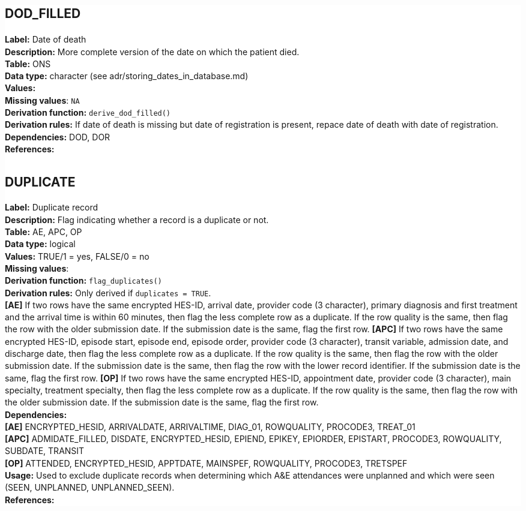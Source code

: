 
## DOD_FILLED    
**Label:** Date of death    
**Description:** More complete version of the date on which the patient died.     
**Table:** ONS    
**Data type:** character (see adr/storing_dates_in_database.md)      
**Values:**     
**Missing values**: `NA`     
**Derivation function:** `derive_dod_filled()`    
**Derivation rules:** If date of death is missing but date of registration is present,
repace date of death with date of registration.    
**Dependencies:** DOD, DOR     
**References:**    

## DUPLICATE
**Label:** Duplicate record  
**Description:** Flag indicating whether a record is a duplicate or not.   
**Table:** AE, APC, OP      
**Data type:** logical    
**Values:** TRUE/1 = yes, FALSE/0 = no      
**Missing values**:     
**Derivation function:** `flag_duplicates()`    
**Derivation rules:** Only derived if `duplicates = TRUE`.   
**[AE]** If two rows have the same encrypted HES-ID, arrival date, provider code
(3 character), primary diagnosis and first treatment and the arrival time is within
60 minutes, then flag the less complete row as a duplicate. If the row
quality is the same, then flag the row with the older submission date. If the 
submission date is the same, flag the first row.
**[APC]** If two rows have the same encrypted HES-ID, episode start, episode end,
episode order, provider code (3 character), transit variable, admission date, 
and discharge date, then flag the less complete row as a duplicate. If the row
quality is the same, then flag the row with the older submission date. If the 
submission date is the same, then flag the row with the lower record identifier.
If the 
submission date is the same, flag the first row.
**[OP]** If two rows have the same encrypted HES-ID, appointment date, provider 
code (3 character), main specialty, treatment specialty, then flag the less 
complete row as a duplicate. If the row quality is the same, then flag the row 
with the older submission date. If the 
submission date is the same, flag the first row.    
**Dependencies:**    
**[AE]** ENCRYPTED_HESID, ARRIVALDATE, ARRIVALTIME, DIAG_01, ROWQUALITY, PROCODE3, 
TREAT_01    
**[APC]** ADMIDATE_FILLED, DISDATE, ENCRYPTED_HESID, EPIEND, EPIKEY, EPIORDER, EPISTART, 
PROCODE3, ROWQUALITY, SUBDATE, TRANSIT    
**[OP]** ATTENDED, ENCRYPTED_HESID, APPTDATE, MAINSPEF, ROWQUALITY, PROCODE3, TRETSPEF   
**Usage:** Used to exclude duplicate records when determining which A&E attendances
were unplanned and which were seen (SEEN, UNPLANNED, UNPLANNED_SEEN).    
**References:**      
